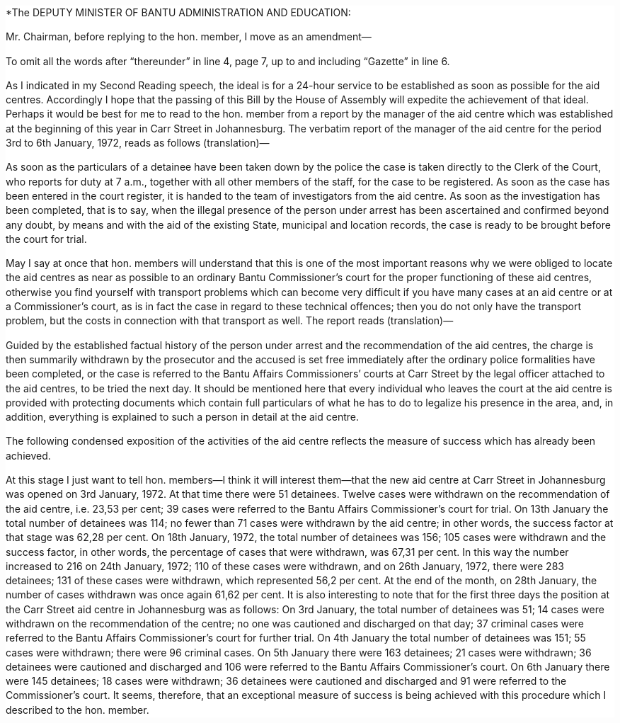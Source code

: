 <from>*The <person refersTo="hansard_za">DEPUTY MINISTER OF BANTU ADMINISTRATION AND EDUCATION</person>:</from>

<p>Mr. Chairman, before replying to the hon. member, I move as an amendment&#x2014;</p>

<block name="quote">To omit all the words after &#x201C;thereunder&#x201D; in line 4, page 7, up to and including &#x201C;Gazette&#x201D; in line 6.</block>

<p>As I indicated in my Second Reading speech, the ideal is for a 24-hour service to be established as soon as possible for the aid centres. Accordingly I hope that the passing of this Bill by the House of Assembly will expedite the achievement of that ideal. Perhaps it would be best for me to read to the hon. member from a report by the manager of the aid centre which was established at the beginning of this year in Carr Street in Johannesburg. The verbatim report of the manager of the aid centre for the period 3rd to 6th January, 1972, reads as follows (translation)&#x2014;</p>

<block name="quote">As soon as the particulars of a detainee have been taken down by the police the case is taken directly to the Clerk of the Court, who reports for duty at 7 a.m., together with all other members of the staff, for the case to be registered. As soon as the case has been entered in the court register, it is handed to the team of investigators from the aid centre. As soon as the investigation has been completed, that is to say, when the illegal presence of the person under arrest has been ascertained and confirmed beyond any doubt, by means and with the aid of the existing State, municipal and location records, the case is ready to be brought before the court for trial.</block>

<p>May I say at once that hon. members will understand that this is one of the most important reasons why we were obliged to locate the aid centres as near as possible to an ordinary Bantu Commissioner&#x2019;s court for the proper functioning of these aid centres, otherwise you find yourself with transport problems which can become very difficult if you have many cases at an aid centre or at a Commissioner&#x2019;s court, as is in fact the case in regard to these technical offences; then you do not only have the transport problem, but the costs in connection with that transport as well. The report reads (translation)&#x2014;</p>

<block name="quote">Guided by the established factual history of the person under arrest and the recommendation of the aid centres, the charge is then summarily withdrawn by the prosecutor and the accused is set free immediately after the ordinary police formalities have been completed, or the <span class="col_2567-2568" refersTo="page_1301"/>case is referred to the Bantu Affairs Commissioners&#x2019; courts at Carr Street by the legal officer attached to the aid centres, to be tried the next day. It should be mentioned here that every individual who leaves the court at the aid centre is provided with protecting documents which contain full particulars of what he has to do to legalize his presence in the area, and, in addition, everything is explained to such a person in detail at the aid centre.</block>

<block name="quote">The following condensed exposition of the activities of the aid centre reflects the measure of success which has already been achieved.</block>

<p>At this stage I just want to tell hon. members&#x2014;I think it will interest them&#x2014;that the new aid centre at Carr Street in Johannesburg was opened on 3rd January, 1972. At that time there were 51 detainees. Twelve cases were withdrawn on the recommendation of the aid centre, i.e. 23,53 per cent; 39 cases were referred to the Bantu Affairs Commissioner&#x2019;s court for trial. On 13th January the total number of detainees was 114; no fewer than 71 cases were withdrawn by the aid centre; in other words, the success factor at that stage was 62,28 per cent. On 18th January, 1972, the total number of detainees was 156; 105 cases were withdrawn and the success factor, in other words, the percentage of cases that were withdrawn, was 67,31 per cent. In this way the number increased to 216 on 24th January, 1972; 110 of these cases were withdrawn, and on 26th January, 1972, there were 283 detainees; 131 of these cases were withdrawn, which represented 56,2 per cent. At the end of the month, on 28th January, the number of cases withdrawn was once again 61,62 per cent. It is also interesting to note that for the first three days the position at the Carr Street aid centre in Johannesburg was as follows: On 3rd January, the total number of detainees was 51; 14 cases were withdrawn on the recommendation of the centre; no one was cautioned and discharged on that day; 37 criminal cases were referred to the Bantu Affairs Commissioner&#x2019;s court for further trial. On 4th January the total number of detainees was 151; 55 cases were withdrawn; there were 96 criminal cases. On 5th January there were 163 detainees; 21 cases were withdrawn; 36 detainees were cautioned and discharged and 106 were referred to the Bantu Affairs Commissioner&#x2019;s court. On 6th January there were 145 detainees; 18 cases were withdrawn; 36 detainees were cautioned and discharged and 91 were referred to the Commissioner&#x2019;s court. It seems, therefore, that an exceptional measure of success is being achieved with this procedure which I described to the hon. member.</p>
